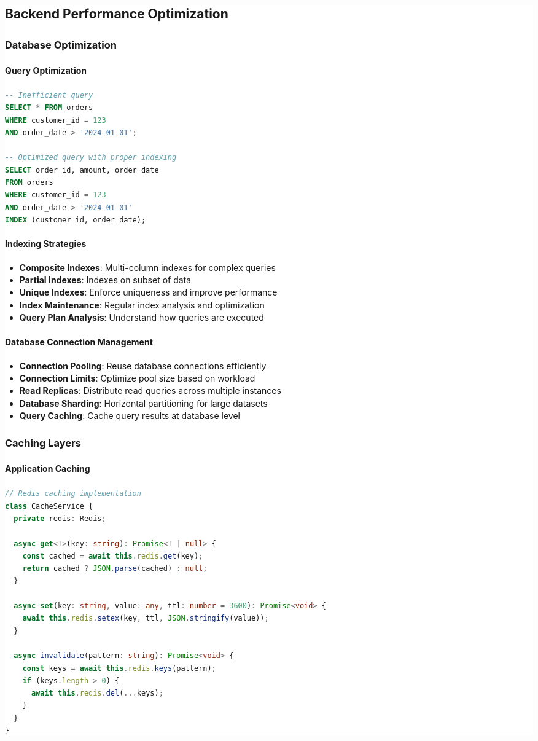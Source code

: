 ## Backend Performance Optimization

### Database Optimization

#### Query Optimization
```sql
-- Inefficient query
SELECT * FROM orders 
WHERE customer_id = 123 
AND order_date > '2024-01-01';

-- Optimized query with proper indexing
SELECT order_id, amount, order_date 
FROM orders 
WHERE customer_id = 123 
AND order_date > '2024-01-01'
INDEX (customer_id, order_date);
```

#### Indexing Strategies
- **Composite Indexes**: Multi-column indexes for complex queries
- **Partial Indexes**: Indexes on subset of data
- **Unique Indexes**: Enforce uniqueness and improve performance
- **Index Maintenance**: Regular index analysis and optimization
- **Query Plan Analysis**: Understand how queries are executed

#### Database Connection Management
- **Connection Pooling**: Reuse database connections efficiently
- **Connection Limits**: Optimize pool size based on workload
- **Read Replicas**: Distribute read queries across multiple instances
- **Database Sharding**: Horizontal partitioning for large datasets
- **Query Caching**: Cache query results at database level

### Caching Layers

#### Application Caching
```typescript
// Redis caching implementation
class CacheService {
  private redis: Redis;

  async get<T>(key: string): Promise<T | null> {
    const cached = await this.redis.get(key);
    return cached ? JSON.parse(cached) : null;
  }

  async set(key: string, value: any, ttl: number = 3600): Promise<void> {
    await this.redis.setex(key, ttl, JSON.stringify(value));
  }

  async invalidate(pattern: string): Promise<void> {
    const keys = await this.redis.keys(pattern);
    if (keys.length > 0) {
      await this.redis.del(...keys);
    }
  }
}
```
